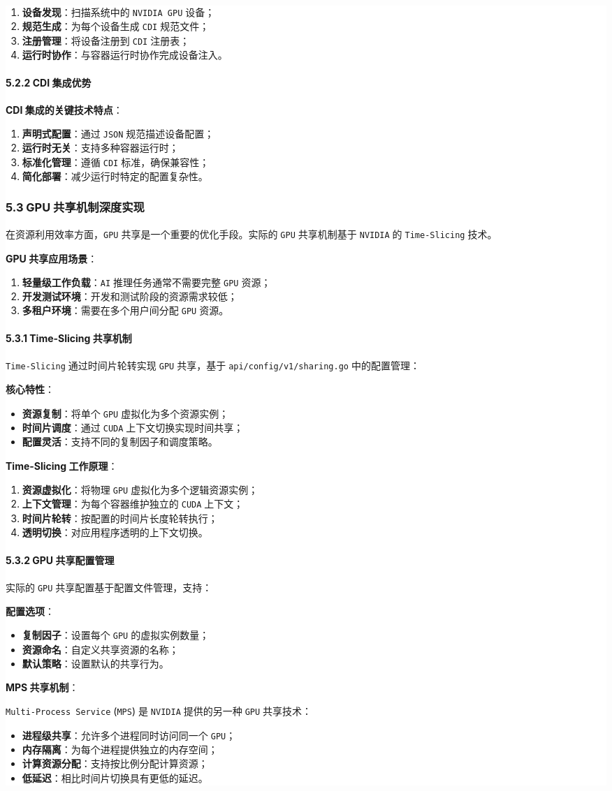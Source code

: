 1. **设备发现**：扫描系统中的 `NVIDIA GPU` 设备；
2. **规范生成**：为每个设备生成 `CDI` 规范文件；
3. **注册管理**：将设备注册到 `CDI` 注册表；
4. **运行时协作**：与容器运行时协作完成设备注入。

#### 5.2.2 CDI 集成优势

**CDI 集成的关键技术特点**：

1. **声明式配置**：通过 `JSON` 规范描述设备配置；
2. **运行时无关**：支持多种容器运行时；
3. **标准化管理**：遵循 `CDI` 标准，确保兼容性；
4. **简化部署**：减少运行时特定的配置复杂性。

### 5.3 GPU 共享机制深度实现

在资源利用效率方面，`GPU` 共享是一个重要的优化手段。实际的 `GPU` 共享机制基于 `NVIDIA` 的 `Time-Slicing` 技术。

**GPU 共享应用场景**：

1. **轻量级工作负载**：`AI` 推理任务通常不需要完整 `GPU` 资源；
2. **开发测试环境**：开发和测试阶段的资源需求较低；
3. **多租户环境**：需要在多个用户间分配 `GPU` 资源。

#### 5.3.1 Time-Slicing 共享机制

`Time-Slicing` 通过时间片轮转实现 `GPU` 共享，基于 `api/config/v1/sharing.go` 中的配置管理：

**核心特性**：

- **资源复制**：将单个 `GPU` 虚拟化为多个资源实例；
- **时间片调度**：通过 `CUDA` 上下文切换实现时间共享；
- **配置灵活**：支持不同的复制因子和调度策略。

**Time-Slicing 工作原理**：

1. **资源虚拟化**：将物理 `GPU` 虚拟化为多个逻辑资源实例；
2. **上下文管理**：为每个容器维护独立的 `CUDA` 上下文；
3. **时间片轮转**：按配置的时间片长度轮转执行；
4. **透明切换**：对应用程序透明的上下文切换。

#### 5.3.2 GPU 共享配置管理

实际的 `GPU` 共享配置基于配置文件管理，支持：

**配置选项**：

- **复制因子**：设置每个 `GPU` 的虚拟实例数量；
- **资源命名**：自定义共享资源的名称；
- **默认策略**：设置默认的共享行为。

**MPS 共享机制**：

`Multi-Process Service` (`MPS`) 是 `NVIDIA` 提供的另一种 `GPU` 共享技术：

- **进程级共享**：允许多个进程同时访问同一个 `GPU`；
- **内存隔离**：为每个进程提供独立的内存空间；
- **计算资源分配**：支持按比例分配计算资源；
- **低延迟**：相比时间片切换具有更低的延迟。
